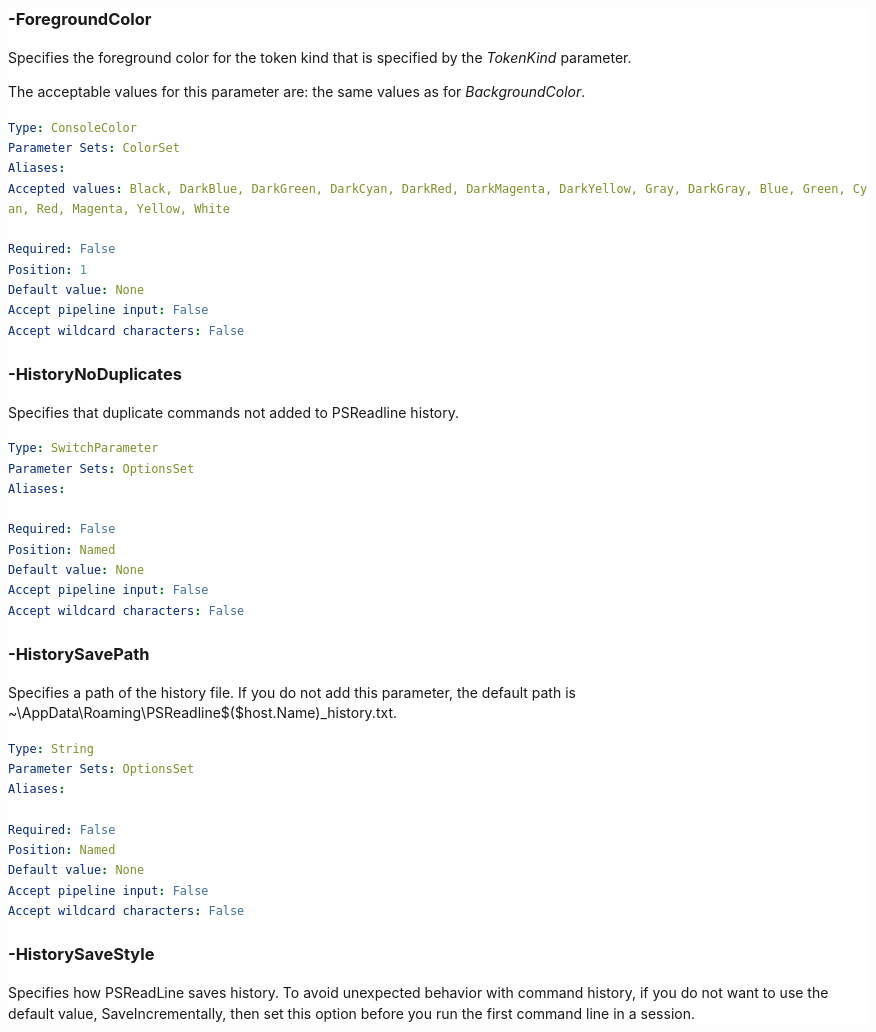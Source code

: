 ### -ForegroundColor
Specifies the foreground color for the token kind that is specified by the *TokenKind* parameter.

The acceptable values for this parameter are: the same values as for *BackgroundColor*.

```yaml
Type: ConsoleColor
Parameter Sets: ColorSet
Aliases: 
Accepted values: Black, DarkBlue, DarkGreen, DarkCyan, DarkRed, DarkMagenta, DarkYellow, Gray, DarkGray, Blue, Green, Cyan, Red, Magenta, Yellow, White

Required: False
Position: 1
Default value: None
Accept pipeline input: False
Accept wildcard characters: False
```

### -HistoryNoDuplicates
Specifies that duplicate commands not added to PSReadline history.

```yaml
Type: SwitchParameter
Parameter Sets: OptionsSet
Aliases: 

Required: False
Position: Named
Default value: None
Accept pipeline input: False
Accept wildcard characters: False
```

### -HistorySavePath
Specifies a path of the history file.
If you do not add this parameter, the default path is ~\AppData\Roaming\PSReadline\$($host.Name)_history.txt.

```yaml
Type: String
Parameter Sets: OptionsSet
Aliases: 

Required: False
Position: Named
Default value: None
Accept pipeline input: False
Accept wildcard characters: False
```

### -HistorySaveStyle
Specifies how PSReadLine saves history.
To avoid unexpected behavior with command history, if you do not want to use the default value, SaveIncrementally, then set this option before you run the first command line in a session.
